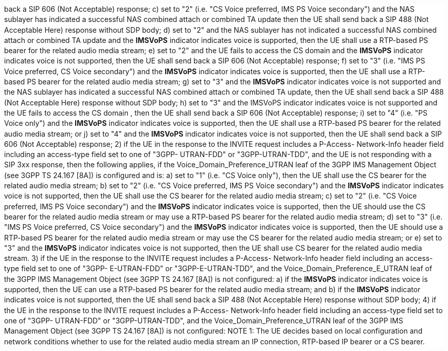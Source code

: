 back a SIP 606 (Not Acceptable) response;
c) set to \"2\" (i.e. \"CS Voice preferred, IMS PS Voice secondary\") and the
NAS sublayer has indicated a successful NAS combined attach or combined TA
update then the UE shall send back a SIP 488 (Not Acceptable Here) response
without SDP body;
d) set to \"2\" and the NAS sublayer has not indicated a successful NAS
combined attach or combined TA update and the **IMSVoPS** indicator indicates
voice is supported, then the UE shall use a RTP-based PS bearer for the
related audio media stream;
e) set to \"2\" and the UE fails to access the CS domain and the **IMSVoPS**
indicator indicates voice is not supported, then the UE shall send back a SIP
606 (Not Acceptable) response;
f) set to \"3\" (i.e. \"IMS PS Voice preferred, CS Voice secondary\") and the
**IMSVoPS** indicator indicates voice is supported, then the UE shall use a
RTP-based PS bearer for the related audio media stream;
g) set to \"3\" and the **IMSVoPS** indicator indicates voice is not supported
and the NAS sublayer has indicated a successful NAS combined attach or
combined TA update, then the UE shall send back a SIP 488 (Not Acceptable
Here) response without SDP body;
h) set to \"3\" and the IMSVoPS indicator indicates voice is not supported and
the UE fails to access the CS domain , then the UE shall send back a SIP 606
(Not Acceptable) response;
i) set to \"4\" (i.e. \"PS Voice only\") and the **IMSVoPS** indicator
indicates voice is supported, then the UE shall use a RTP-based PS bearer for
the related audio media stream; or
j) set to \"4\" and the **IMSVoPS** indicator indicates voice is not
supported, then the UE shall send back a SIP 606 (Not Acceptable) response;
2) if the UE in the response to the INVITE request includes a P-Access-
Network-Info header field including an access-type field set to one of \"3GPP-
UTRAN-FDD\" or \"3GPP-UTRAN-TDD\", and the UE is not responding with a SIP 3xx
response, then the following applies, if the Voice_Domain_Preference_UTRAN
leaf of the 3GPP IMS Management Object (see 3GPP TS 24.167 [8A]) is configured
and is:
a) set to \"1\" (i.e. \"CS Voice only\"), then the UE shall use the CS bearer
for the related audio media stream;
b) set to \"2\" (i.e. \"CS Voice preferred, IMS PS Voice secondary\") and the
**IMSVoPS** indicator indicates voice is not supported, then the UE shall use
the CS bearer for the related audio media stream;
c) set to \"2\" (i.e. \"CS Voice preferred, IMS PS Voice secondary\") and the
**IMSVoPS** indicator indicates voice is supported, then the UE should use the
CS bearer for the related audio media stream or may use a RTP-based PS bearer
for the related audio media stream;
d) set to \"3\" (i.e. \"IMS PS Voice preferred, CS Voice secondary\") and the
**IMSVoPS** indicator indicates voice is supported, then the UE should use a
RTP-based PS bearer for the related audio media stream or may use the CS
bearer for the related audio media stream; or
e) set to \"3\" and the **IMSVoPS** indicator indicates voice is not
supported, then the UE shall use CS bearer for the related audio media stream.
3) if the UE in the response to the INVITE request includes a P-Access-
Network-Info header field including an access-type field set to one of \"3GPP-
E-UTRAN-FDD\" or \"3GPP-E-UTRAN-TDD\", and the Voice_Domain_Preference_E_UTRAN
leaf of the 3GPP IMS Management Object (see 3GPP TS 24.167 [8A]) is not
configured:
a) if the **IMSVoPS** indicator indicates voice is supported, then the UE can
use a RTP-based PS bearer for the related audio media stream; and
b) if the **IMSVoPS** indicator indicates voice is not supported, then the UE
shall send back a SIP 488 (Not Acceptable Here) response without SDP body;
4) if the UE in the response to the INVITE request includes a P-Access-
Network-Info header field including an access-type field set to one of \"3GPP-
UTRAN-FDD\" or \"3GPP-UTRAN-TDD\", and the Voice_Domain_Preference_UTRAN leaf
of the 3GPP IMS Management Object (see 3GPP TS 24.167 [8A]) is not configured:
NOTE 1: The UE decides based on local configuration and network conditions
whether to use for the related audio media stream an IP connection, RTP-based
IP bearer or a CS bearer.